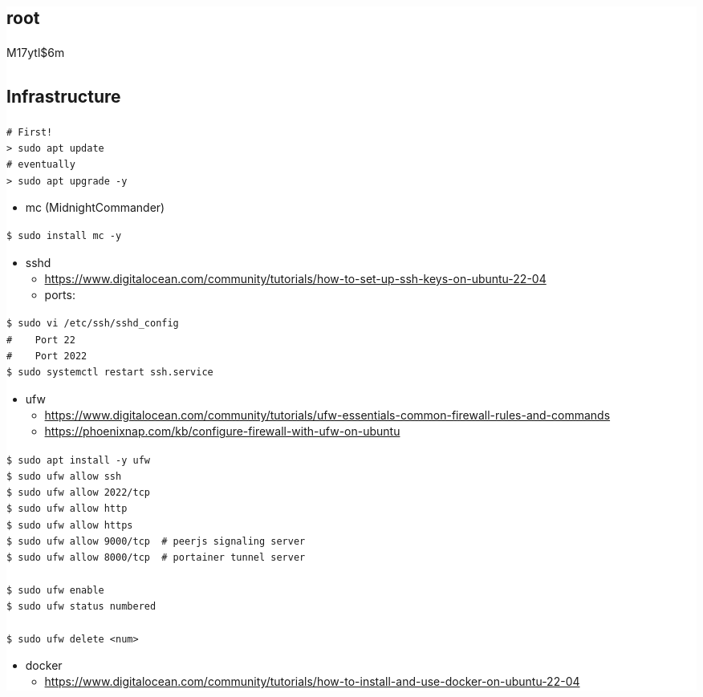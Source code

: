 root
----
M17ytl$6m


Infrastructure
--------------

    # First!
    > sudo apt update
    # eventually
    > sudo apt upgrade -y


- mc (MidnightCommander)

```
$ sudo install mc -y
```

- sshd
    - https://www.digitalocean.com/community/tutorials/how-to-set-up-ssh-keys-on-ubuntu-22-04
    - ports:

```
$ sudo vi /etc/ssh/sshd_config
#    Port 22
#    Port 2022
$ sudo systemctl restart ssh.service
```

- ufw
    - https://www.digitalocean.com/community/tutorials/ufw-essentials-common-firewall-rules-and-commands
    - https://phoenixnap.com/kb/configure-firewall-with-ufw-on-ubuntu

```
$ sudo apt install -y ufw
$ sudo ufw allow ssh
$ sudo ufw allow 2022/tcp
$ sudo ufw allow http
$ sudo ufw allow https
$ sudo ufw allow 9000/tcp  # peerjs signaling server
$ sudo ufw allow 8000/tcp  # portainer tunnel server

$ sudo ufw enable
$ sudo ufw status numbered

$ sudo ufw delete <num>
```

  - docker
      - https://www.digitalocean.com/community/tutorials/how-to-install-and-use-docker-on-ubuntu-22-04
